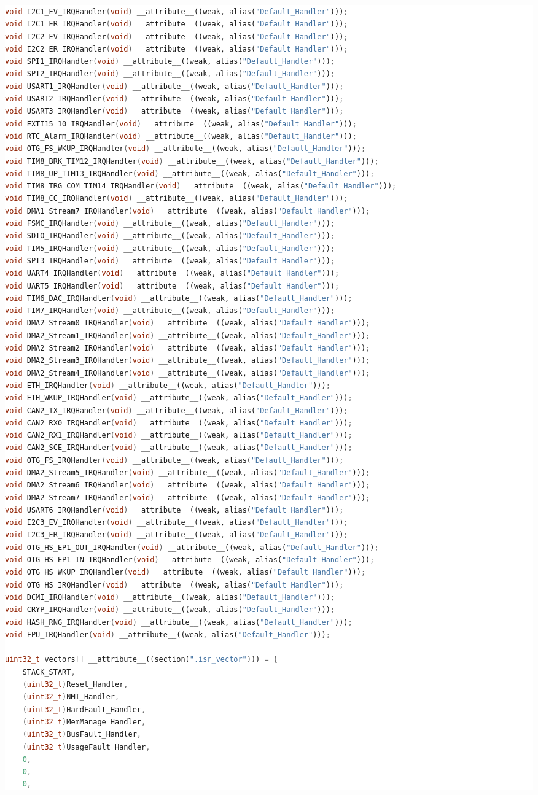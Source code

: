 ```cpp
void I2C1_EV_IRQHandler(void) __attribute__((weak, alias("Default_Handler")));
void I2C1_ER_IRQHandler(void) __attribute__((weak, alias("Default_Handler")));
void I2C2_EV_IRQHandler(void) __attribute__((weak, alias("Default_Handler")));
void I2C2_ER_IRQHandler(void) __attribute__((weak, alias("Default_Handler")));
void SPI1_IRQHandler(void) __attribute__((weak, alias("Default_Handler")));
void SPI2_IRQHandler(void) __attribute__((weak, alias("Default_Handler")));
void USART1_IRQHandler(void) __attribute__((weak, alias("Default_Handler")));
void USART2_IRQHandler(void) __attribute__((weak, alias("Default_Handler")));
void USART3_IRQHandler(void) __attribute__((weak, alias("Default_Handler")));
void EXTI15_10_IRQHandler(void) __attribute__((weak, alias("Default_Handler")));
void RTC_Alarm_IRQHandler(void) __attribute__((weak, alias("Default_Handler")));
void OTG_FS_WKUP_IRQHandler(void) __attribute__((weak, alias("Default_Handler")));
void TIM8_BRK_TIM12_IRQHandler(void) __attribute__((weak, alias("Default_Handler")));
void TIM8_UP_TIM13_IRQHandler(void) __attribute__((weak, alias("Default_Handler")));
void TIM8_TRG_COM_TIM14_IRQHandler(void) __attribute__((weak, alias("Default_Handler")));
void TIM8_CC_IRQHandler(void) __attribute__((weak, alias("Default_Handler")));
void DMA1_Stream7_IRQHandler(void) __attribute__((weak, alias("Default_Handler")));
void FSMC_IRQHandler(void) __attribute__((weak, alias("Default_Handler")));
void SDIO_IRQHandler(void) __attribute__((weak, alias("Default_Handler")));
void TIM5_IRQHandler(void) __attribute__((weak, alias("Default_Handler")));
void SPI3_IRQHandler(void) __attribute__((weak, alias("Default_Handler")));
void UART4_IRQHandler(void) __attribute__((weak, alias("Default_Handler")));
void UART5_IRQHandler(void) __attribute__((weak, alias("Default_Handler")));
void TIM6_DAC_IRQHandler(void) __attribute__((weak, alias("Default_Handler")));
void TIM7_IRQHandler(void) __attribute__((weak, alias("Default_Handler")));
void DMA2_Stream0_IRQHandler(void) __attribute__((weak, alias("Default_Handler")));
void DMA2_Stream1_IRQHandler(void) __attribute__((weak, alias("Default_Handler")));
void DMA2_Stream2_IRQHandler(void) __attribute__((weak, alias("Default_Handler")));
void DMA2_Stream3_IRQHandler(void) __attribute__((weak, alias("Default_Handler")));
void DMA2_Stream4_IRQHandler(void) __attribute__((weak, alias("Default_Handler")));
void ETH_IRQHandler(void) __attribute__((weak, alias("Default_Handler")));
void ETH_WKUP_IRQHandler(void) __attribute__((weak, alias("Default_Handler")));
void CAN2_TX_IRQHandler(void) __attribute__((weak, alias("Default_Handler")));
void CAN2_RX0_IRQHandler(void) __attribute__((weak, alias("Default_Handler")));
void CAN2_RX1_IRQHandler(void) __attribute__((weak, alias("Default_Handler")));
void CAN2_SCE_IRQHandler(void) __attribute__((weak, alias("Default_Handler")));
void OTG_FS_IRQHandler(void) __attribute__((weak, alias("Default_Handler")));
void DMA2_Stream5_IRQHandler(void) __attribute__((weak, alias("Default_Handler")));
void DMA2_Stream6_IRQHandler(void) __attribute__((weak, alias("Default_Handler")));
void DMA2_Stream7_IRQHandler(void) __attribute__((weak, alias("Default_Handler")));
void USART6_IRQHandler(void) __attribute__((weak, alias("Default_Handler")));
void I2C3_EV_IRQHandler(void) __attribute__((weak, alias("Default_Handler")));
void I2C3_ER_IRQHandler(void) __attribute__((weak, alias("Default_Handler")));
void OTG_HS_EP1_OUT_IRQHandler(void) __attribute__((weak, alias("Default_Handler")));
void OTG_HS_EP1_IN_IRQHandler(void) __attribute__((weak, alias("Default_Handler")));
void OTG_HS_WKUP_IRQHandler(void) __attribute__((weak, alias("Default_Handler")));
void OTG_HS_IRQHandler(void) __attribute__((weak, alias("Default_Handler")));
void DCMI_IRQHandler(void) __attribute__((weak, alias("Default_Handler")));
void CRYP_IRQHandler(void) __attribute__((weak, alias("Default_Handler")));
void HASH_RNG_IRQHandler(void) __attribute__((weak, alias("Default_Handler")));
void FPU_IRQHandler(void) __attribute__((weak, alias("Default_Handler")));

uint32_t vectors[] __attribute__((section(".isr_vector"))) = {
    STACK_START,
    (uint32_t)Reset_Handler,
    (uint32_t)NMI_Handler,
    (uint32_t)HardFault_Handler,
    (uint32_t)MemManage_Handler,
    (uint32_t)BusFault_Handler,
    (uint32_t)UsageFault_Handler,
    0,
    0,
    0,
```